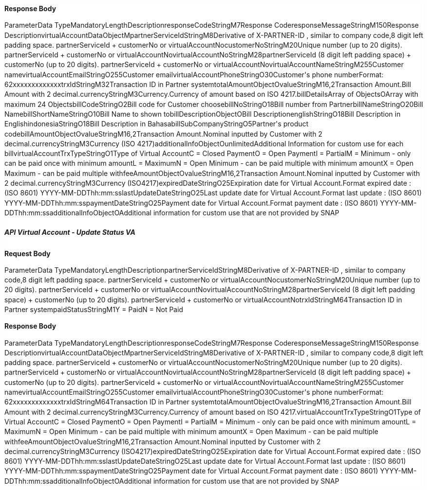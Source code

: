 **Response Body**

ParameterData TypeMandatoryLengthDescriptionresponseCodeStringM7Response CoderesponseMessageStringM150Response DescriptionvirtualAccountDataObjectMpartnerServiceIdStringM8Derivative of X-PARTNER-ID , similar to company code,8 digit left padding space. partnerServiceId + customerNo or virtualAccountNocustomerNoStringM20Unique number (up to 20 digits). partnerServiceId + customerNo or virtualAccountNovirtualAccountNoStringM28partnerServiceId (8 digit left padding space) + customerNo (up to 20 digits). partnerServiceId + customerNo or virtualAccountNovirtualAccountNameStringM255Customer namevirtualAccountEmailStringO255Customer emailvirtualAccountPhoneStringO30Customer's phone numberFormat: 62xxxxxxxxxxxxxtrxIdStringM32Transaction ID in Partner systemtotalAmountObjectOvalueStringM16,2Transaction Amount.Bill Amount with 2 decimal.currencyStringM3Currency.Currency of amount based on ISO 4217.billDetailsArray of ObjectsOArray with maximum 24 ObjectsbillCodeStringO2Bill code for Customer choosebillNoStringO18Bill number from PartnerbillNameStringO20Bill NamebillShortNameStringO10Bill Name to shown tobillDescriptionObjectOBill DescriptionenglishStringO18Bill Description in EnglishindonesiaStringO18Bill Description in BahasabillSubCompanyStringO5Partner's product codebillAmountObjectOvalueStringM16,2Transaction Amount.Nominal inputted by Customer with 2 decimal.currencyStringM3Currency (ISO 4217)additionalInfoObjectOunlimitedAdditional Information for custom use for each billvirtualAccountTrxTypeStringO1Type of Virtual AccountC = Closed PaymentO = Open PaymentI = PartialM = Minimum - only can be paid once with minimum amountL = MaximumN = Open Minimum - can be paid multiple with minimum amountX = Open Maximum - can be paid multiple withfeeAmountObjectOvalueStringM16,2Transaction Amount.Nominal inputted by Customer with 2 decimal.currencyStringM3Currency (ISO4217)expiredDateStringO25Expiration date for Virtual Account.Format expired date : (ISO 8601) YYYY-MM-DDThh:mm:sslastUpdateDateStringO25Last update date for Virtual Account.Format last update : (ISO 8601) YYYY-MM-DDThh:mm:sspaymentDateStringO25Payment date for Virtual Account.Format payment date : (ISO 8601) YYYY-MM-DDThh:mm:ssadditionalInfoObjectOAdditional information for custom use that are not provided by SNAP

##### API Virtual Account - Update Status VA

**Request Body**

ParameterData TypeMandatoryLengthDescriptionpartnerServiceIdStringM8Derivative of X-PARTNER-ID , similar to company code,8 digit left padding space. partnerServiceId + customerNo or virtualAccountNocustomerNoStringM20Unique number (up to 20 digits). partnerServiceId + customerNo or virtualAccountNovirtualAccountNoStringM28partnerServiceId (8 digit left padding space) + customerNo (up to 20 digits). partnerServiceId + customerNo or virtualAccountNotrxIdStringM64Transaction ID in Partner systempaidStatusStringM1Y = PaidN = Not Paid

**Response Body**

ParameterData TypeMandatoryLengthDescriptionresponseCodeStringM7Response CoderesponseMessageStringM150Response DescriptionvirtualAccountDataObjectMpartnerServiceIdStringM8Derivative of X-PARTNER-ID , similar to company code,8 digit left padding space. partnerServiceId + customerNo or virtualAccountNocustomerNoStringM20Unique number (up to 20 digits). partnerServiceId + customerNo or virtualAccountNovirtualAccountNoStringM28partnerServiceId (8 digit left padding space) + customerNo (up to 20 digits). partnerServiceId + customerNo or virtualAccountNovirtualAccountNameStringM255Customer namevirtualAccountEmailStringO255Customer emailvirtualAccountPhoneStringO30Customer's phone numberFormat: 62xxxxxxxxxxxxxtrxIdStringM64Transaction ID in Partner systemtotalAmountObjectOvalueStringM16,2Transaction Amount.Bill Amount with 2 decimal.currencyStringM3Currency.Currency of amount based on ISO 4217.virtualAccountTrxTypeStringO1Type of Virtual AccountC = Closed PaymentO = Open PaymentI = PartialM = Minimum - only can be paid once with minimum amountL = MaximumN = Open Minimum - can be paid multiple with minimum amountX = Open Maximum - can be paid multiple withfeeAmountObjectOvalueStringM16,2Transaction Amount.Nominal inputted by Customer with 2 decimal.currencyStringM3Currency (ISO4217)expiredDateStringO25Expiration date for Virtual Account.Format expired date : (ISO 8601) YYYY-MM-DDThh:mm:sslastUpdateDateStringO25Last update date for Virtual Account.Format last update : (ISO 8601) YYYY-MM-DDThh:mm:sspaymentDateStringO25Payment date for Virtual Account.Format payment date : (ISO 8601) YYYY-MM-DDThh:mm:ssadditionalInfoObjectOAdditional information for custom use that are not provided by SNAP
